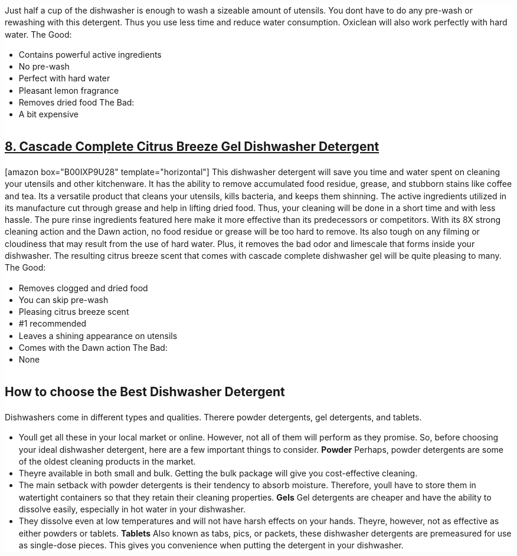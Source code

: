 Just half a cup of the dishwasher is enough to wash a sizeable amount of utensils.
You dont have to do any pre-wash or rewashing with this detergent. Thus you use less time and reduce water consumption.
Oxiclean will also work perfectly with hard water.
The Good:
- Contains powerful active ingredients
- No pre-wash
- Perfect with hard water
- Pleasant lemon fragrance
- Removes dried food
The Bad:
- A bit expensive
## [**8. Cascade Complete Citrus Breeze Gel Dishwasher Detergent**](https://www.amazon.com/dp/B00IXP9U28/?tag=p-policy-20)
[amazon box="B00IXP9U28" template="horizontal"]
This dishwasher detergent will save you time and water spent on cleaning your utensils and other kitchenware.
It has the ability to remove accumulated food residue, grease, and stubborn stains like coffee and tea.
Its a versatile product that cleans your utensils, kills bacteria, and keeps them shinning. The active ingredients utilized in its manufacture cut through grease and help in lifting dried food.
Thus, your cleaning will be done in a short time and with less hassle. The pure rinse ingredients featured here make it more effective than its predecessors or competitors.
With its 8X strong cleaning action and the Dawn action, no food residue or grease will be too hard to remove.
Its also tough on any filming or cloudiness that may result from the use of hard water. Plus, it removes the bad odor and limescale that forms inside your dishwasher.
The resulting citrus breeze scent that comes with cascade complete dishwasher gel will be quite pleasing to many.
The Good:
- Removes clogged and dried food
- You can skip pre-wash
- Pleasing citrus breeze scent
- #1 recommended
- Leaves a shining appearance on utensils
- Comes with the Dawn action
The Bad:
- None
## **How to choose the Best Dishwasher Detergent**
Dishwashers come in different types and qualities. Therere powder detergents, gel detergents, and tablets.
- Youll get all these in your local market or online. However, not all of them will perform as they promise.
So, before choosing your ideal dishwasher detergent, here are a few important things to consider.
**Powder**
Perhaps, powder detergents are some of the oldest cleaning products in the market.
- Theyre available in both small and bulk. Getting the bulk package will give you cost-effective cleaning.
- The main setback with powder detergents is their tendency to absorb moisture.
Therefore, youll have to store them in watertight containers so that they retain their cleaning properties.
**Gels**
Gel detergents are cheaper and have the ability to dissolve easily, especially in hot water in your dishwasher.
- They dissolve even at low temperatures and will not have harsh effects on your hands.
Theyre, however, not as effective as either powders or tablets.
**Tablets**
Also known as tabs, pics, or packets, these dishwasher detergents are premeasured for use as single-dose pieces. This gives you convenience when putting the detergent in your dishwasher.